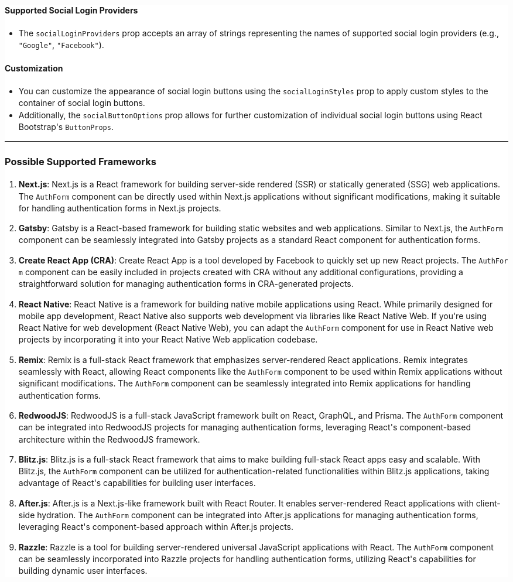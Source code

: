 #### Supported Social Login Providers

- The `socialLoginProviders` prop accepts an array of strings representing the names of supported social login providers (e.g., `"Google"`, `"Facebook"`).

#### Customization

- You can customize the appearance of social login buttons using the `socialLoginStyles` prop to apply custom styles to the container of social login buttons.
- Additionally, the `socialButtonOptions` prop allows for further customization of individual social login buttons using React Bootstrap's `ButtonProps`.

---

### Possible Supported Frameworks

1. **Next.js**: Next.js is a React framework for building server-side rendered (SSR) or statically generated (SSG) web applications. The `AuthForm` component can be directly used within Next.js applications without significant modifications, making it suitable for handling authentication forms in Next.js projects.

2. **Gatsby**: Gatsby is a React-based framework for building static websites and web applications. Similar to Next.js, the `AuthForm` component can be seamlessly integrated into Gatsby projects as a standard React component for authentication forms.

3. **Create React App (CRA)**: Create React App is a tool developed by Facebook to quickly set up new React projects. The `AuthForm` component can be easily included in projects created with CRA without any additional configurations, providing a straightforward solution for managing authentication forms in CRA-generated projects.

4. **React Native**: React Native is a framework for building native mobile applications using React. While primarily designed for mobile app development, React Native also supports web development via libraries like React Native Web. If you're using React Native for web development (React Native Web), you can adapt the `AuthForm` component for use in React Native web projects by incorporating it into your React Native Web application codebase.

5. **Remix**: Remix is a full-stack React framework that emphasizes server-rendered React applications. Remix integrates seamlessly with React, allowing React components like the `AuthForm` component to be used within Remix applications without significant modifications. The `AuthForm` component can be seamlessly integrated into Remix applications for handling authentication forms.

6. **RedwoodJS**: RedwoodJS is a full-stack JavaScript framework built on React, GraphQL, and Prisma. The `AuthForm` component can be integrated into RedwoodJS projects for managing authentication forms, leveraging React's component-based architecture within the RedwoodJS framework.

7. **Blitz.js**: Blitz.js is a full-stack React framework that aims to make building full-stack React apps easy and scalable. With Blitz.js, the `AuthForm` component can be utilized for authentication-related functionalities within Blitz.js applications, taking advantage of React's capabilities for building user interfaces.

8. **After.js**: After.js is a Next.js-like framework built with React Router. It enables server-rendered React applications with client-side hydration. The `AuthForm` component can be integrated into After.js applications for managing authentication forms, leveraging React's component-based approach within After.js projects.

9. **Razzle**: Razzle is a tool for building server-rendered universal JavaScript applications with React. The `AuthForm` component can be seamlessly incorporated into Razzle projects for handling authentication forms, utilizing React's capabilities for building dynamic user interfaces.

